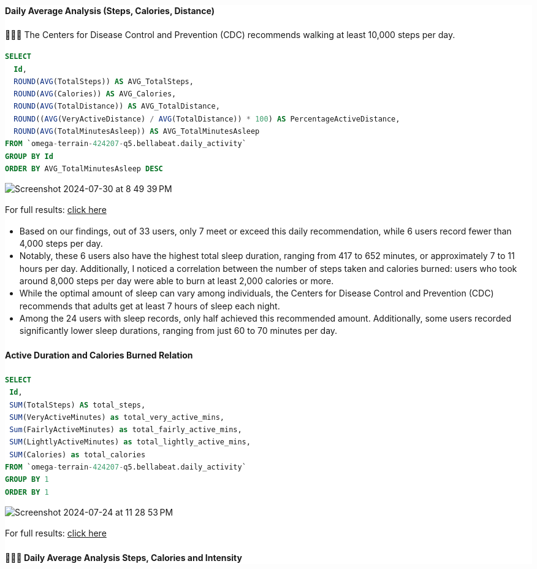 #### Daily Average Analysis (Steps, Calories, Distance)
🏃🏻‍♀️ The Centers for Disease Control and Prevention (CDC) recommends walking at least 10,000 steps per day.


````sql
SELECT 
  Id,
  ROUND(AVG(TotalSteps)) AS AVG_TotalSteps,
  ROUND(AVG(Calories)) AS AVG_Calories,
  ROUND(AVG(TotalDistance)) AS AVG_TotalDistance,
  ROUND((AVG(VeryActiveDistance) / AVG(TotalDistance)) * 100) AS PercentageActiveDistance,
  ROUND(AVG(TotalMinutesAsleep)) AS AVG_TotalMinutesAsleep
FROM `omega-terrain-424207-q5.bellabeat.daily_activity`
GROUP BY Id
ORDER BY AVG_TotalMinutesAsleep DESC
````
<img width="808" alt="Screenshot 2024-07-30 at 8 49 39 PM" src="https://github.com/user-attachments/assets/0c2cfa70-83e5-42d5-b066-3e3c90a80f42">

For full results: [click here](https://drive.google.com/file/d/1Ppgaj-dZVxfujW_CIXwIquGB_dRnumDx/view)

- Based on our findings, out of 33 users, only 7 meet or exceed this daily recommendation, while 6 users record fewer than 4,000 steps per day.
- Notably, these 6 users also have the highest total sleep duration, ranging from 417 to 652 minutes, or approximately 7 to 11 hours per day. Additionally, I noticed a correlation between the number of steps taken and calories burned: users who took around 8,000 steps per day were able to burn at least 2,000 calories or more.
- While the optimal amount of sleep can vary among individuals, the Centers for Disease Control and Prevention (CDC) recommends that adults get at least 7 hours of sleep each night.
- Among the 24 users with sleep records, only half achieved this recommended amount. Additionally, some users recorded significantly lower sleep durations, ranging from just 60 to 70 minutes per day.

#### Active Duration and Calories Burned Relation

````sql
SELECT 
 Id,
 SUM(TotalSteps) AS total_steps,
 SUM(VeryActiveMinutes) as total_very_active_mins,
 Sum(FairlyActiveMinutes) as total_fairly_active_mins,
 SUM(LightlyActiveMinutes) as total_lightly_active_mins,
 SUM(Calories) as total_calories
FROM `omega-terrain-424207-q5.bellabeat.daily_activity`
GROUP BY 1
ORDER BY 1
````
<img width="796" alt="Screenshot 2024-07-24 at 11 28 53 PM" src="https://github.com/user-attachments/assets/113f77b3-f8cf-4ddb-9652-2071945cf3e9">

For full results: [click here](https://drive.google.com/file/d/1gRxM_URGc_LvZRqCWmTtx19tK1VlPGPn/view)

#### 🏃🏻‍♀️ Daily Average Analysis Steps, Calories and Intensity
